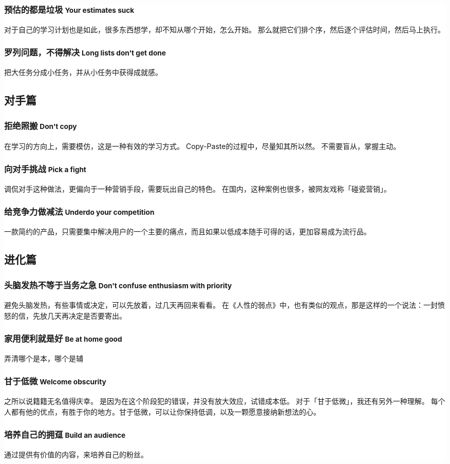 ### 预估的都是垃圾 <small>Your estimates suck</small>
> 
对于自己的学习计划也是如此，很多东西想学，却不知从哪个开始，怎么开始。
那么就把它们排个序，然后逐个评估时间，然后马上执行。

### 罗列问题，不得解决 <small>Long lists don't get done</small>
> 
把大任务分成小任务，并从小任务中获得成就感。

## 对手篇

### 拒绝照搬 <small>Don't copy</small>
> 
在学习的方向上，需要模仿，这是一种有效的学习方式。
Copy-Paste的过程中，尽量知其所以然。
不需要盲从，掌握主动。

### 向对手挑战 <small>Pick a fight</small>
> 
调侃对手这种做法，更偏向于一种营销手段，需要玩出自己的特色。
在国内，这种案例也很多，被网友戏称「碰瓷营销」。

### 给竞争力做减法 <small>Underdo your competition</small>
> 
一款简约的产品，只需要集中解决用户的一个主要的痛点，而且如果以低成本随手可得的话，更加容易成为流行品。

## 进化篇

### 头脑发热不等于当务之急 <small>Don't confuse enthusiasm with priority</small>
> 
避免头脑发热，有些事情或决定，可以先放着，过几天再回来看看。
在《人性的弱点》中，也有类似的观点，那是这样的一个说法：一封愤怒的信，先放几天再决定是否要寄出。

### 家用便利就是好 <small>Be at home good</small>
> 
弄清哪个是本，哪个是辅

### 甘于低微 <small>Welcome obscurity</small>
> 
之所以说籍籍无名值得庆幸。
是因为在这个阶段犯的错误，并没有放大效应，试错成本低。
对于「甘于低微」，我还有另外一种理解。
每个人都有他的优点，有胜于你的地方。甘于低微，可以让你保持低调，以及一颗愿意接纳新想法的心。

### 培养自己的拥趸 <small>Build an audience</small>
> 
通过提供有价值的内容，来培养自己的粉丝。
